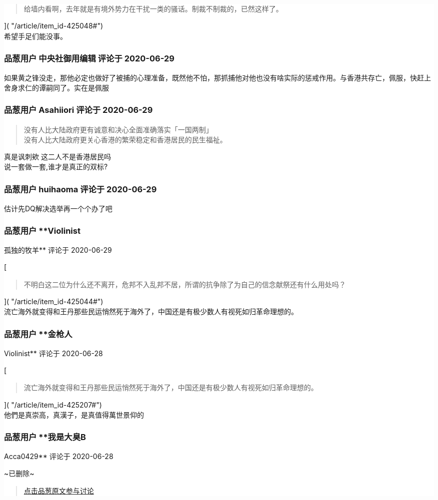 > 给墙内看啊，去年就是有境外势力在干扰一类的骚话。制裁不制裁的，已然这样了。

]( "/article/item_id-425048#")  
希望手足们能没事。
        


            
### 品葱用户 **中央社御用编辑** 评论于 2020-06-29
        
如果黄之锋没走，那他必定也做好了被捕的心理准备，既然他不怕，那抓捕他对他也没有啥实际的惩戒作用。与香港共存亡，佩服，快赶上舍身求仁的谭嗣同了。实在是佩服
        


            
### 品葱用户 **Asahiiori** 评论于 2020-06-29
        
> 没有人比大陆政府更有诚意和决心全面准确落实「一国两制」  
> 没有人比大陆政府更关心香港的繁荣稳定和香港居民的民生福祉。

  
真是讽刺欸 这二人不是香港居民吗  
说一套做一套,谁才是真正的双标?
        


            
### 品葱用户 **huihaoma** 评论于 2020-06-29
        
估计先DQ解决选举再一个个办了吧
        


            
### 品葱用户 **Violinist 
孤独的牧羊** 评论于 2020-06-29
        
[

> 不明白这二位为什么还不离开，危邦不入乱邦不居，所谓的抗争除了为自己的信念献祭还有什么用处吗？

]( "/article/item_id-425044#")  
流亡海外就变得和王丹那些民运悄然死于海外了，中国还是有极少数人有视死如归革命理想的。
        


            
### 品葱用户 **金枪人 
Violinist** 评论于 2020-06-28
        
[

> 流亡海外就变得和王丹那些民运悄然死于海外了，中国还是有极少数人有视死如归革命理想的。

]( "/article/item_id-425207#")  
他們是真崇高，真漢子，是真值得萬世景仰的
        


            
### 品葱用户 **我是大臭B 
Acca0429** 评论于 2020-06-28
        
~已删除~
        






> [点击品葱原文参与讨论](https://pincong.rocks/article/20923)

